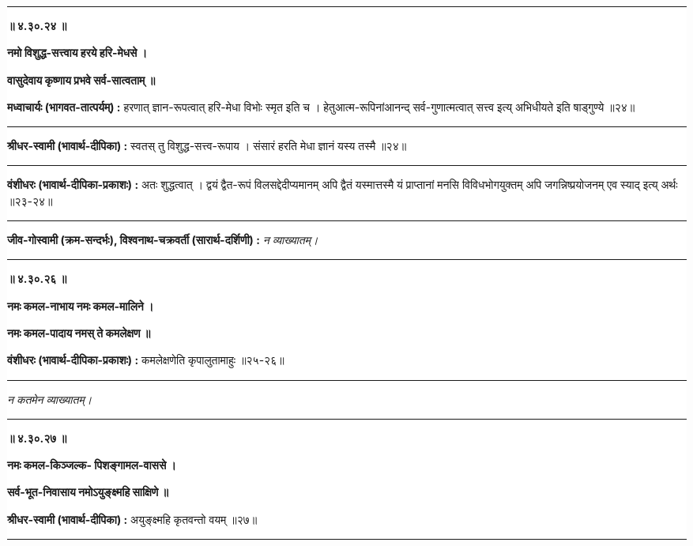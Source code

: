 
______


**॥ ४.३०.२४ ॥**

**नमो विशुद्ध-सत्त्वाय हरये हरि-मेधसे ।**

**वासुदेवाय कृष्णाय प्रभवे सर्व-सात्वताम् ॥**

**मध्वाचार्यः (भागवत-तात्पर्यम्) :** हरणात् ज्ञान-रूपत्वात् हरि-मेधा विभोः स्मृत इति च । हेतुआत्म-रूपिनांआनन्द् सर्व-गुणात्मत्वात् सत्त्व इत्य् अभिधीयते इति षाड्गुण्ये ॥२४॥


______


**श्रीधर-स्वामी (भावार्थ-दीपिका) :** स्वतस् तु विशुद्ध-सत्त्व-रूपाय । संसारं हरति मेधा ज्ञानं यस्य तस्मै ॥२४॥


______


**वंशीधरः (भावार्थ-दीपिका-प्रकाशः) :** अतः शुद्धत्वात् । द्वयं द्वैत-रूपं विलसद्देदीप्यमानम् अपि द्वैतं यस्मात्तस्मै यं प्राप्तानां मनसि विविधभोगयुक्तम् अपि जगन्निष्प्रयोजनम् एव स्याद् इत्य् अर्थः ॥२३-२४॥


______


**जीव-गोस्वामी (क्रम-सन्दर्भः), विश्वनाथ-चक्रवर्ती (सारार्थ-दर्शिणी) :** *न व्याख्यातम्।*


______


**॥ ४.३०.२६ ॥**

**नमः कमल-नाभाय नमः कमल-मालिने ।**

**नमः कमल-पादाय नमस् ते कमलेक्षण ॥**

**वंशीधरः (भावार्थ-दीपिका-प्रकाशः) :** कमलेक्षणेति कृपालुतामाहुः ॥२५-२६॥


______


*न कतमेन व्याख्यातम्।*


______


**॥ ४.३०.२७ ॥**

**नमः कमल-किञ्जल्क- पिशङ्गामल-वाससे ।**

**सर्व-भूत-निवासाय नमोऽयुङ्क्ष्महि साक्षिणे ॥**

**श्रीधर-स्वामी (भावार्थ-दीपिका) :** अयुङ्क्ष्महि कृतवन्तो वयम् ॥२७॥


______
